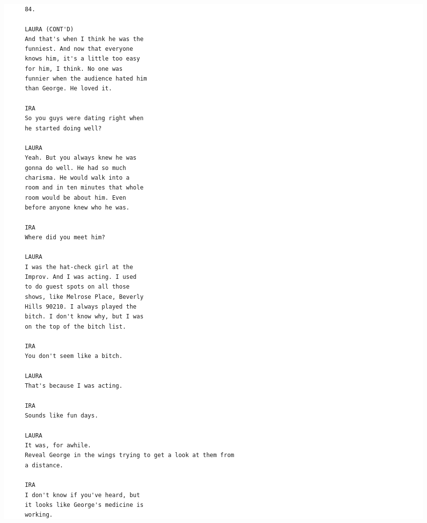           

          

          

          

          84.

          LAURA (CONT'D)
          And that's when I think he was the
          funniest. And now that everyone
          knows him, it's a little too easy
          for him, I think. No one was
          funnier when the audience hated him
          than George. He loved it.

          IRA
          So you guys were dating right when
          he started doing well?

          LAURA
          Yeah. But you always knew he was
          gonna do well. He had so much
          charisma. He would walk into a
          room and in ten minutes that whole
          room would be about him. Even
          before anyone knew who he was.

          IRA
          Where did you meet him?

          LAURA
          I was the hat-check girl at the
          Improv. And I was acting. I used
          to do guest spots on all those
          shows, like Melrose Place, Beverly
          Hills 90210. I always played the
          bitch. I don't know why, but I was
          on the top of the bitch list.

          IRA
          You don't seem like a bitch.

          LAURA
          That's because I was acting.

          IRA
          Sounds like fun days.

          LAURA
          It was, for awhile.
          Reveal George in the wings trying to get a look at them from
          a distance.

          IRA
          I don't know if you've heard, but
          it looks like George's medicine is
          working.
